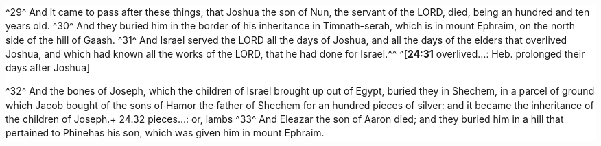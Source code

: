 ^29^ And it came to pass after these things, that Joshua the son of Nun, the servant of the LORD, died, being an hundred and ten years old. ^30^ And they buried him in the border of his inheritance in Timnath-serah, which is in mount Ephraim, on the north side of the hill of Gaash. ^31^ And Israel served the LORD all the days of Joshua, and all the days of the elders that overlived Joshua, and which had known all the works of the LORD, that he had done for Israel.^^ 
^[**24:31** overlived…: Heb. prolonged their days after Joshua]

^32^ And the bones of Joseph, which the children of Israel brought up out of Egypt, buried they in Shechem, in a parcel of ground which Jacob bought of the sons of Hamor the father of Shechem for an hundred pieces of silver: and it became the inheritance of the children of Joseph.+ 24.32 pieces…: or, lambs ^33^ And Eleazar the son of Aaron died; and they buried him in a hill that pertained to Phinehas his son, which was given him in mount Ephraim. 